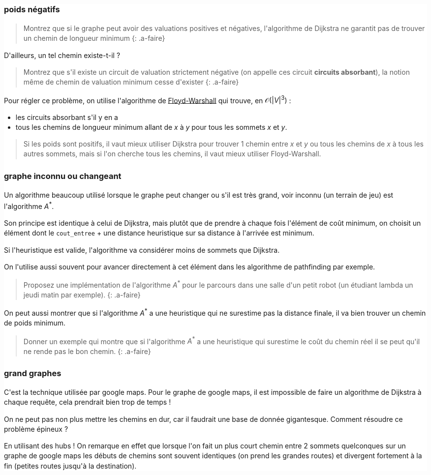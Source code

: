 ### poids négatifs

> Montrez que si le graphe peut avoir des valuations positives et négatives, l'algorithme de Dijkstra ne garantit pas de trouver un chemin de longueur minimum
{: .a-faire}

D'ailleurs, un tel chemin existe-t-il ?

> Montrez que s'il existe un circuit de valuation strictement négative (on appelle ces circuit **circuits absorbant**), la notion même de chemin de valuation minimum cesse d'exister
{: .a-faire}

Pour régler ce problème, on utilise l'algorithme de [Floyd-Warshall](https://fr.wikipedia.org/wiki/Algorithme_de_Floyd-Warshall) qui trouve, en $\mathcal{O}(\vert V \vert ^3)$ :

* les circuits absorbant s'il y en a
* tous les chemins de longueur minimum allant de $x$ à $y$ pour tous les sommets $x$ et $y$.

> Si les poids sont positifs, il vaut mieux utiliser Dijkstra pour trouver 1 chemin entre $x$ et $y$ ou tous les chemins de $x$ à tous les autres sommets, mais si l'on cherche  tous les chemins, il vaut mieux utiliser Floyd-Warshall.

### graphe inconnu ou changeant

Un algorithme beaucoup utilisé lorsque le graphe peut changer ou s'il est très grand, voir inconnu (un terrain de jeu) est l'algorithme $A^*$.

Son principe est identique à celui de Dijkstra, mais plutôt que de prendre à chaque fois l'élément de coût minimum, on choisit un élément dont le `cout_entree` + une distance heuristique sur sa distance à l'arrivée est minimum.

Si l'heuristique est valide, l'algorithme va considérer moins de sommets que Dijkstra.

On l'utilise aussi souvent pour avancer directement à cet élément dans les algorithme de pathfinding par exemple.

> Proposez une implémentation de l'algorithme $A^*$ pour le parcours dans une salle d'un petit robot (un étudiant lambda un jeudi matin par exemple).
{: .a-faire}

On peut aussi montrer que si l'algorithme $A^*$ a une heuristique qui ne surestime pas la distance finale, il va bien trouver un chemin de poids minimum.

> Donner un exemple qui montre que si l'algorithme $A^*$ a une heuristique qui surestime le coût du chemin réel il se peut qu'il ne rende pas le bon chemin.
{: .a-faire}

### grand graphes

C'est la technique utilisée par google maps. Pour le graphe de google maps, il est impossible de faire un algorithme de Dijkstra à chaque requête, cela prendrait bien trop de temps !

On ne peut pas non plus mettre les chemins en dur, car il faudrait une base de donnée gigantesque. Comment résoudre ce problème épineux ?

En utilisant des hubs ! On remarque en effet que lorsque l'on fait un plus court chemin entre 2 sommets quelconques sur un graphe de google maps les débuts de chemins sont souvent identiques (on prend les grandes routes) et divergent fortement à la fin (petites routes jusqu'à la destination).
